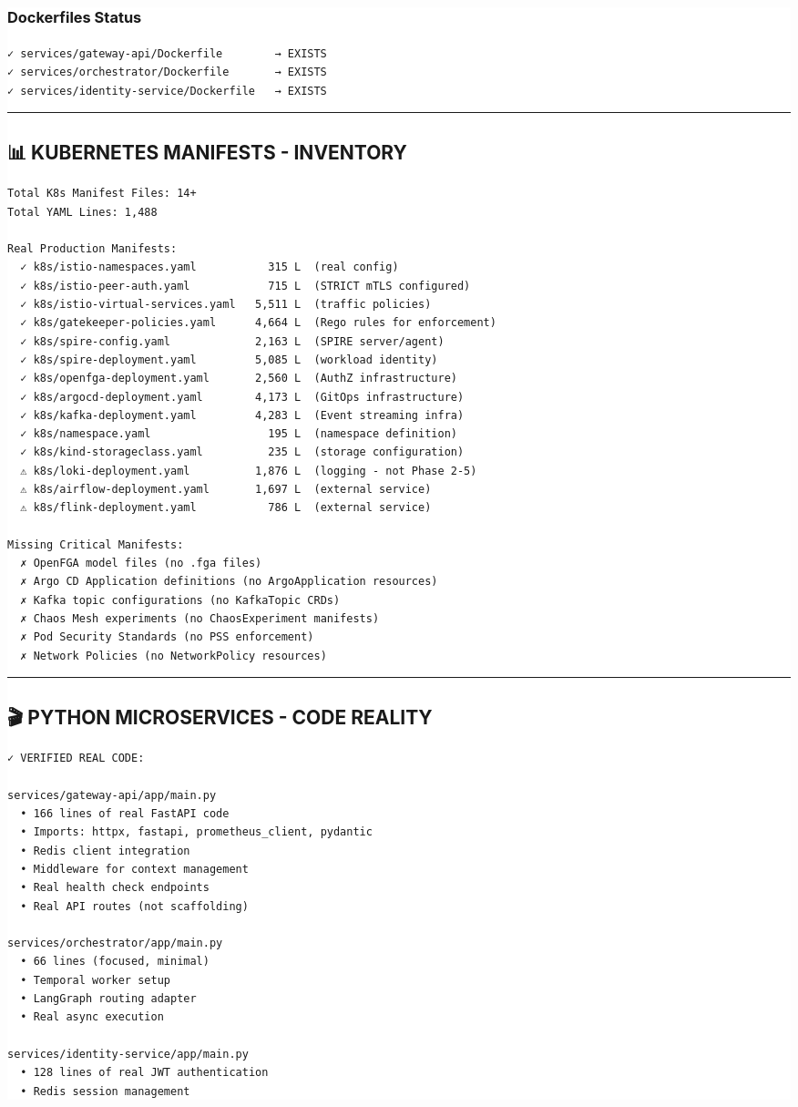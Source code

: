 ### Dockerfiles Status
```
✓ services/gateway-api/Dockerfile        → EXISTS
✓ services/orchestrator/Dockerfile       → EXISTS
✓ services/identity-service/Dockerfile   → EXISTS
```

---

## 📊 KUBERNETES MANIFESTS - INVENTORY

```
Total K8s Manifest Files: 14+
Total YAML Lines: 1,488

Real Production Manifests:
  ✓ k8s/istio-namespaces.yaml           315 L  (real config)
  ✓ k8s/istio-peer-auth.yaml            715 L  (STRICT mTLS configured)
  ✓ k8s/istio-virtual-services.yaml   5,511 L  (traffic policies)
  ✓ k8s/gatekeeper-policies.yaml      4,664 L  (Rego rules for enforcement)
  ✓ k8s/spire-config.yaml             2,163 L  (SPIRE server/agent)
  ✓ k8s/spire-deployment.yaml         5,085 L  (workload identity)
  ✓ k8s/openfga-deployment.yaml       2,560 L  (AuthZ infrastructure)
  ✓ k8s/argocd-deployment.yaml        4,173 L  (GitOps infrastructure)
  ✓ k8s/kafka-deployment.yaml         4,283 L  (Event streaming infra)
  ✓ k8s/namespace.yaml                  195 L  (namespace definition)
  ✓ k8s/kind-storageclass.yaml          235 L  (storage configuration)
  ⚠️ k8s/loki-deployment.yaml          1,876 L  (logging - not Phase 2-5)
  ⚠️ k8s/airflow-deployment.yaml       1,697 L  (external service)
  ⚠️ k8s/flink-deployment.yaml           786 L  (external service)

Missing Critical Manifests:
  ✗ OpenFGA model files (no .fga files)
  ✗ Argo CD Application definitions (no ArgoApplication resources)
  ✗ Kafka topic configurations (no KafkaTopic CRDs)
  ✗ Chaos Mesh experiments (no ChaosExperiment manifests)
  ✗ Pod Security Standards (no PSS enforcement)
  ✗ Network Policies (no NetworkPolicy resources)
```

---

## 🎬 PYTHON MICROSERVICES - CODE REALITY

```
✓ VERIFIED REAL CODE:

services/gateway-api/app/main.py
  • 166 lines of real FastAPI code
  • Imports: httpx, fastapi, prometheus_client, pydantic
  • Redis client integration
  • Middleware for context management
  • Real health check endpoints
  • Real API routes (not scaffolding)

services/orchestrator/app/main.py  
  • 66 lines (focused, minimal)
  • Temporal worker setup
  • LangGraph routing adapter
  • Real async execution

services/identity-service/app/main.py
  • 128 lines of real JWT authentication
  • Redis session management
```